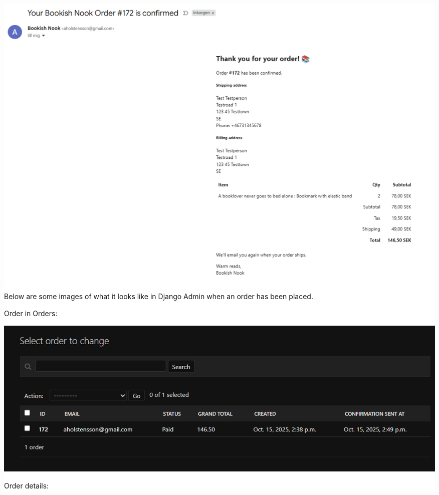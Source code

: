 ![Image: Confirmation email](/docs/images/purchase/confirmation_email_11.png)

Below are some images of what it looks like in Django Admin when an order has been placed.

Order in Orders:

![Image: Order in Django Admin](/docs/images/purchase/order_in_django_admin_12.png)

Order details:
